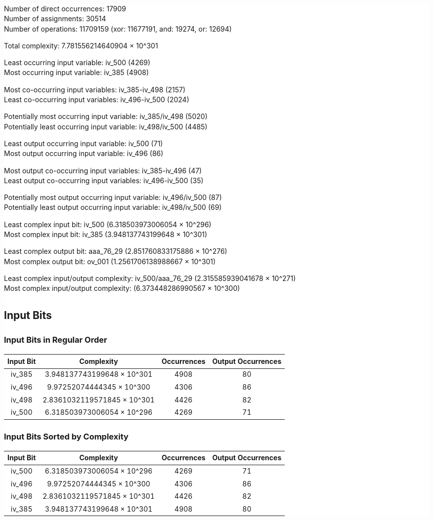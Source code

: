 Number of direct occurrences: 17909  
Number of assignments: 30514  
Number of operations: 11709159
(xor: 11677191,
and: 19274,
or: 12694)

Total complexity: 7.781556214640904 × 10^301

Least occurring input variable: iv_500 (4269)  
Most occurring input variable: iv_385 (4908)

Most co-occurring input variables: iv_385-iv_498 (2157)  
Least co-occurring input variables: iv_496-iv_500 (2024)

Potentially most occurring input variable: iv_385/iv_498 (5020)  
Potentially least occurring input variable: iv_498/iv_500 (4485)

Least output occurring input variable: iv_500 (71)  
Most output occurring input variable: iv_496 (86)

Most output co-occurring input variables: iv_385-iv_496 (47)  
Least output co-occurring input variables: iv_496-iv_500 (35)

Potentially most output occurring input variable: iv_496/iv_500 (87)  
Potentially least output occurring input variable: iv_498/iv_500 (69)

Least complex input bit: iv_500 (6.318503973006054 × 10^296)  
Most complex input bit: iv_385 (3.948137743199648 × 10^301)

Least complex output bit: aaa_76_29 (2.851760833175886 × 10^276)  
Most complex output bit: ov_001 (1.2561706138988667 × 10^301)

Least complex input/output complexity: iv_500/aaa_76_29 (2.315585939041678 × 10^271)  
Most complex input/output complexity:  (6.373448286990567 × 10^300)

## Input Bits

### Input Bits in Regular Order

| Input Bit | Complexity | Occurrences | Output Occurrences |
|:---------:|:----------:|:-----------:|:------------------:|
| iv_385 | 3.948137743199648 × 10^301 | 4908 | 80 |
| iv_496 | 9.97252074444345 × 10^300 | 4306 | 86 |
| iv_498 | 2.8361032119571845 × 10^301 | 4426 | 82 |
| iv_500 | 6.318503973006054 × 10^296 | 4269 | 71 |

### Input Bits Sorted by Complexity

| Input Bit | Complexity | Occurrences | Output Occurrences |
|:---------:|:----------:|:-----------:|:------------------:|
| iv_500 | 6.318503973006054 × 10^296 | 4269 | 71 |
| iv_496 | 9.97252074444345 × 10^300 | 4306 | 86 |
| iv_498 | 2.8361032119571845 × 10^301 | 4426 | 82 |
| iv_385 | 3.948137743199648 × 10^301 | 4908 | 80 |
